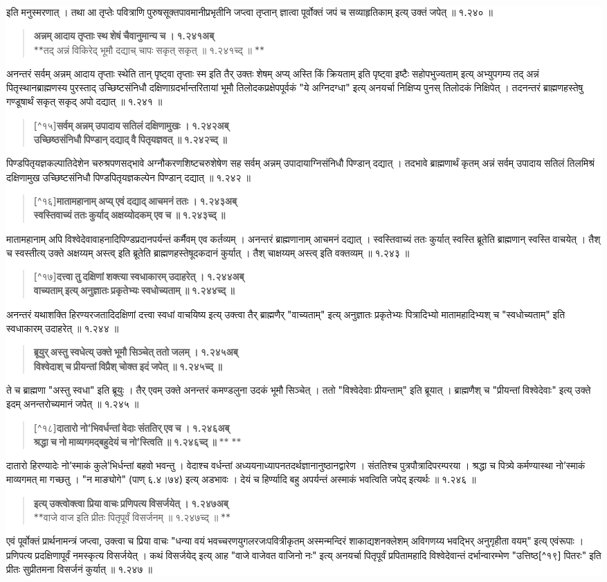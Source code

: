 इति मनुस्मरणात् । तथा आ तृप्तेः पवित्राणि पुरुषसूक्तपावमानीप्रभृतीनि जप्त्वा तृप्तान् ज्ञात्वा पूर्वोक्तं जपं च सव्याहृतिकाम् इत्य् उक्तं जपेत् ॥ १.२४० ॥ 

> **अन्नम् आदाय तृप्ताः स्थ शेषं चैवानुमान्य च । १.२४१अब्**  
> **तद् अन्नं विकिरेद् भूमौ दद्याच् चापः सकृत् सकृत् ॥ १.२४१च्द् ॥ **

अनन्तरं सर्वम् अन्नम् आदाय तृप्ताः स्थेति तान् पृष्ट्वा तृप्ताः स्म इति तैर् उक्तः शेषम् अप्य् अस्ति किं क्रियताम् इति पृष्ट्वा इष्टैः सहोपभुज्यताम् इत्य् अभ्युपगम्य तद् अन्नं पितृस्थानब्राह्मणस्य पुरस्ताद् उच्छिष्टसंनिधौ दक्षिणाग्रदर्भान्तरितायां भूमौ तिलोदकप्रक्षेपपूर्वकं "ये अग्निदग्धा" इत्य् अनयर्चा निक्षिप्य पुनस् तिलोदकं निक्षिपेत् । तदनन्तरं ब्राह्मणहस्तेषु गण्डूषार्थं सकृत् सकृद् अपो दद्यात् ॥ १.२४१ ॥ 

> [^१५]**सर्वम् अन्नम् उपादाय सतिलं दक्षिणामुखः । १.२४२अब्**  
> **उच्छिष्ठसंनिधौ पिण्डान् दद्याद् वै पितृयज्ञवत् ॥ १.२४२च्द् ॥**

पिण्डपितृयज्ञकल्पातिदेशेन चरुश्रपणसद्भावे अग्नौकरणशिष्टचरुशेषेण सह सर्वम् अन्नम् उपादायाग्निसंनिधौ पिण्डान् दद्यात् । तदभावे ब्राह्मणार्थं कृतम् अन्नं सर्वम् उपादाय सतिलं तिलमिश्रं दक्षिणामुख उच्छिष्टसंनिधौ पिण्डपितृयज्ञकल्पेन पिण्डान् दद्यात् ॥ १.२४२ ॥ 

> [^१६]**मातामहानाम् अप्य् एवं दद्याद् आचमनं ततः । १.२४३अब्**  
> **स्वस्तिवाच्यं ततः कुर्याद् अक्षय्योदकम् एव च ॥ १.२४३च्द् ॥**

मातामहानाम् अपि विश्वेदेवावाहनादिपिण्डप्रदानपर्यन्तं कर्मैवम् एव कर्तव्यम् । अनन्तरं ब्राह्मणानाम् आचमनं दद्यात् । स्वस्तिवाच्यं ततः कुर्यात् स्वस्ति ब्रूतेति ब्राह्मणान् स्वस्ति वाचयेत् । तैश् च स्वस्तीत्य् उक्ते अक्षय्यम् अस्त्व् इति ब्रूतेति ब्राह्मणहस्तेषूदकदानं कुर्यात् । तैश् चाक्षय्यम् अस्त्व् इति वक्तव्यम् ॥ १.२४३ ॥

> [^१७]**दत्त्वा तु दक्षिणां शक्त्या स्वधाकारम् उदाहरेत् । १.२४४अब्**  
> **वाच्यताम् इत्य् अनुज्ञातः प्रकृतेभ्यः स्वधोच्यताम् ॥ १.२४४च्द् ॥**

अनन्तरं यथाशक्ति हिरण्यरजतादिदक्षिणां दत्त्वा स्वधां वाचयिष्य इत्य् उक्त्वा तैर् ब्राह्मणैर् "वाच्यताम्" इत्य् अनुज्ञातः प्रकृतेभ्यः पित्रादिभ्यो मातामहादिभ्यश् च "स्वधोच्यताम्" इति स्वधाकारम् उदाहरेत् ॥ १.२४४ ॥ 

> **ब्रूयुर् अस्तु स्वधेत्य् उक्ते भूमौ सिञ्चेत् ततो जलम् । १.२४५अब्**  
> **विश्वेदाश् च प्रीयन्तां विप्रैश् चोक्त इदं जपेत् ॥ १.२४५च्द् ॥**

ते च ब्राह्मणा "अस्तु स्वधा" इति ब्रूयुः । तैर् एवम् उक्ते अनन्तरं कमण्डलुना उदकं भूमौ सिञ्चेत् । ततो "विश्वेदेवाः प्रीयन्ताम्" इति ब्रूयात् । ब्राह्मणैश् च "प्रीयन्तां विश्वेदेवाः" इत्य् उक्ते इदम् अनन्तरोच्यमानं जपेत् ॥ १.२४५ ॥

> [^१८]**दातारो नो’भिवर्धन्तां वेदाः संततिर् एव च । १.२४६अब्**  
> **श्रद्धा च नो माव्यगमद्बहुदेयं च नो’स्त्विति ॥ १.२४६च्द् ॥** ** **

दातारो हिरण्यादेः नो’स्माकं कुले’भिर्धन्तां बहवो भवन्तु । वेदाश्च वर्धन्तां अध्ययनाध्यापनतदर्थज्ञानानुष्ठानद्वारेण । संततिश्च पुत्रपौत्रादिपरम्परया । श्रद्धा च पित्र्ये कर्मण्यास्था नो’स्माकं माव्यगमत् मा गच्छतु । "न माङ्योगे" (पाण् ६.४।७४) इत्य् अडभावः । देयं च हिर्ण्यादि बहु अपर्यन्तं अस्माकं भवत्विति जपेद् इत्यर्थः ॥ १.२४६ ॥ 

> **इत्य् उक्त्वोक्त्वा प्रिया वाचः प्रणिपत्य विसर्जयेत् । १.२४७अब्**  
> **वाजे वाज इति प्रीतः पितृपूर्वं विसर्जनम् ॥ १.२४७च्द् ॥ **

एवं पूर्वोक्तं प्रार्थनामन्त्रं जप्त्वा, उक्त्वा च प्रिया वाचः "धन्या वयं भवच्चरणयुगलरजःपवित्रीकृतम् अस्मन्मन्दिरं शाकाद्यशनक्लेशम् अविगणय्य भवद्भिर् अनुगृहीता वयम्" इत्य् एवंरूपाः । प्रणिपत्य प्रदक्षिणापूर्वं नमस्कृत्य विसर्जयेत् । कथं विसर्जयेद् इत्य् आह "वाजे वाजेवत वाजिनो नः" इत्य् अनयर्चा पितृपूर्वं प्रपितामहादि विश्वेदेवान्तं दर्भान्वारम्भेण "उत्तिष्ठ[^१९] पितरः" इति प्रीतः सुप्रीतमना विसर्जनं कुर्यात् ॥ १.२४७ ॥ 
